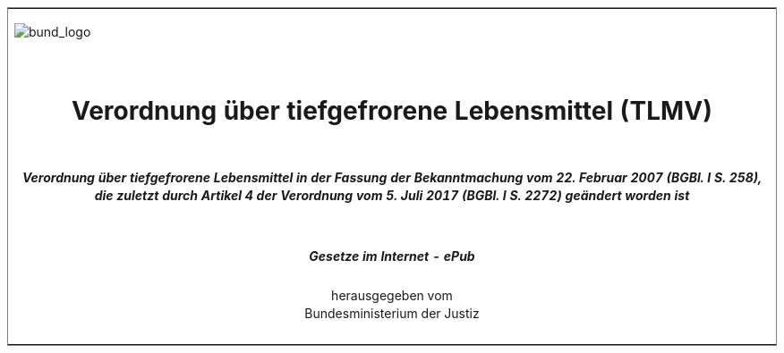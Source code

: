 <span id="DECKBLATT.html"></span>

<table border="0" frame="border" width="100%">

<tr valign="top">

<td align="left">

![bund\_logo](BfJ_2021_Web_de_de.gif)

</td>

<td align="right">

 

</td>

</tr>

<tr align="center" valign="middle">

<td colspan="2">

# Verordnung über tiefgefrorene Lebensmittel (TLMV)

</td>

</tr>

<tr align="center" valign="middle">

<td colspan="2">

##### Verordnung über tiefgefrorene Lebensmittel in der Fassung der Bekanntmachung vom 22. Februar 2007 (BGBl. I S. 258), die zuletzt durch Artikel 4 der Verordnung vom 5. Juli 2017 (BGBl. I S. 2272) geändert worden ist

</td>

</tr>

<tr align="center" valign="middle">

<td colspan="2">

  
  

##### Gesetze im Internet - ePub  
  
herausgegeben vom  
Bundesministerium der Justiz

</td>

</tr>

<tr align="center" valign="bottom">

<td colspan="2">
